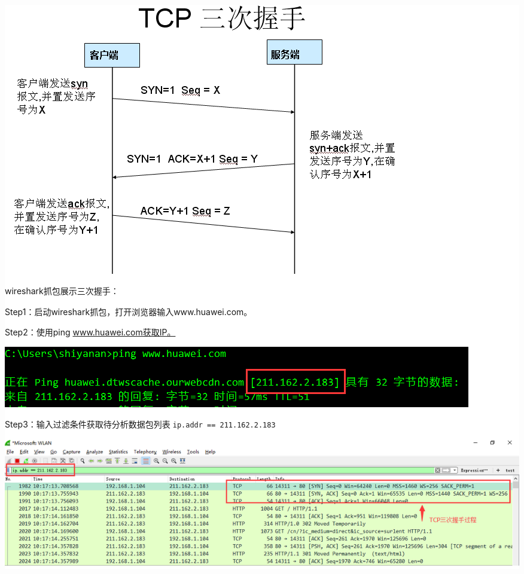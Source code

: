 ![1638438349](image/1638438349.jpg)

wireshark抓包展示三次握手：

Step1：启动wireshark抓包，打开浏览器输入www.huawei.com。

Step2：使用ping www.huawei.com获取IP。

![774327-20181216104018866-329362658](image/774327-20181216104018866-329362658.png)

Step3：输入过滤条件获取待分析数据包列表 `ip.addr == 211.162.2.183`

![774327-20181216104535874-2007397893](image/774327-20181216104535874-2007397893.png)
